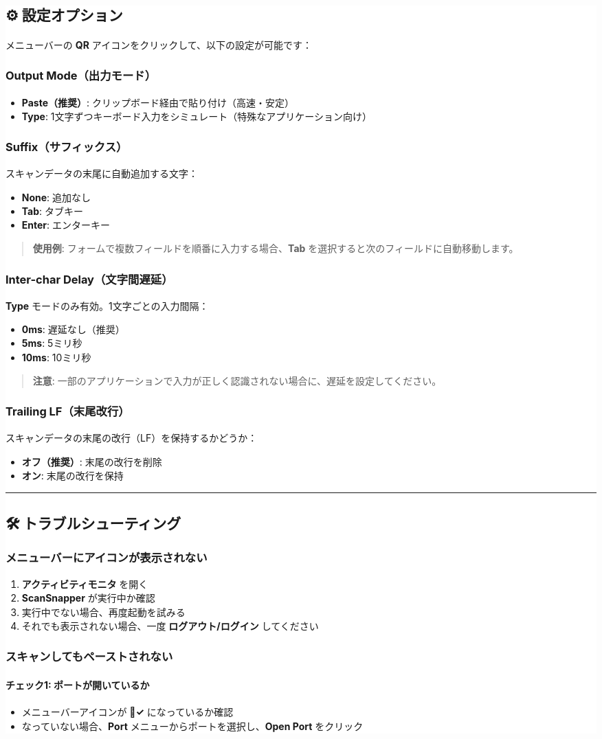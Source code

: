 
## ⚙️ 設定オプション

メニューバーの **QR** アイコンをクリックして、以下の設定が可能です：

### Output Mode（出力モード）

- **Paste（推奨）**: クリップボード経由で貼り付け（高速・安定）
- **Type**: 1文字ずつキーボード入力をシミュレート（特殊なアプリケーション向け）

### Suffix（サフィックス）

スキャンデータの末尾に自動追加する文字：

- **None**: 追加なし
- **Tab**: タブキー
- **Enter**: エンターキー

> **使用例**: フォームで複数フィールドを順番に入力する場合、**Tab** を選択すると次のフィールドに自動移動します。

### Inter-char Delay（文字間遅延）

**Type** モードのみ有効。1文字ごとの入力間隔：

- **0ms**: 遅延なし（推奨）
- **5ms**: 5ミリ秒
- **10ms**: 10ミリ秒

> **注意**: 一部のアプリケーションで入力が正しく認識されない場合に、遅延を設定してください。

### Trailing LF（末尾改行）

スキャンデータの末尾の改行（LF）を保持するかどうか：

- **オフ（推奨）**: 末尾の改行を削除
- **オン**: 末尾の改行を保持

---

## 🛠️ トラブルシューティング

### メニューバーにアイコンが表示されない

1. **アクティビティモニタ** を開く
2. **ScanSnapper** が実行中か確認
3. 実行中でない場合、再度起動を試みる
4. それでも表示されない場合、一度 **ログアウト/ログイン** してください

### スキャンしてもペーストされない

#### チェック1: ポートが開いているか

- メニューバーアイコンが **📱✓** になっているか確認
- なっていない場合、**Port** メニューからポートを選択し、**Open Port** をクリック
